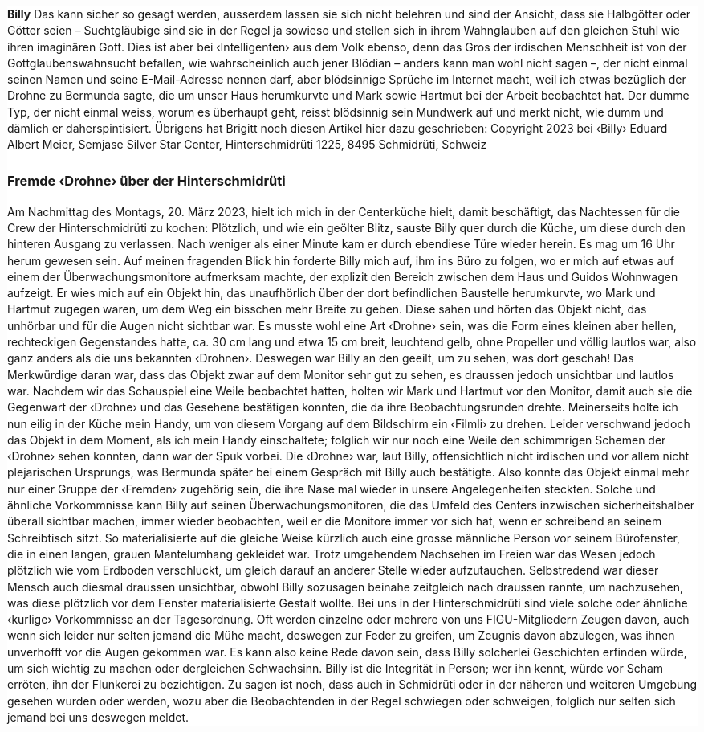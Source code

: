 **Billy** Das kann sicher so gesagt werden, ausserdem lassen sie sich nicht belehren und sind der Ansicht, dass sie Halbgötter oder Götter seien – Suchtgläubige sind sie in der Regel ja sowieso und stellen sich in ihrem Wahnglauben auf den
gleichen Stuhl wie ihren imaginären Gott. Dies ist aber bei ‹Intelligenten› aus dem Volk ebenso, denn das Gros der irdischen Menschheit ist von der Gottglaubenswahnsucht befallen, wie wahrscheinlich auch jener Blödian – anders kann man wohl nicht sagen –, der nicht einmal seinen Namen und seine E-Mail-Adresse nennen darf, aber blödsinnige Sprüche im Internet macht, weil ich etwas bezüglich der Drohne zu Bermunda sagte, die um unser Haus herumkurvte und Mark sowie Hartmut bei der Arbeit beobachtet hat. Der dumme Typ, der nicht einmal weiss, worum es überhaupt geht, reisst blödsinnig sein Mundwerk auf und merkt nicht, wie dumm und dämlich er daherspintisiert. Übrigens hat Brigitt noch diesen Artikel hier dazu geschrieben: Copyright 2023 bei ‹Billy› Eduard Albert Meier, Semjase Silver Star Center, Hinterschmidrüti 1225, 8495 Schmidrüti, Schweiz
### Fremde ‹Drohne› über der Hinterschmidrüti
Am Nachmittag des Montags, 20. März 2023, hielt ich mich in der Centerküche hielt, damit beschäftigt, das Nachtessen für die Crew der Hinterschmidrüti zu kochen: Plötzlich, und wie ein geölter Blitz, sauste Billy quer durch die Küche, um diese durch den hinteren Ausgang zu verlassen. Nach weniger als einer Minute kam er durch ebendiese Türe wieder herein. Es mag um 16 Uhr herum gewesen sein.
Auf meinen fragenden Blick hin forderte Billy mich auf, ihm ins Büro zu folgen, wo er mich auf etwas auf einem der Überwachungsmonitore aufmerksam machte, der explizit den Bereich zwischen dem Haus und Guidos Wohnwagen aufzeigt. Er wies mich auf ein Objekt hin, das unaufhörlich über der dort befindlichen Baustelle herumkurvte, wo Mark und Hartmut zugegen waren, um dem Weg ein bisschen mehr Breite zu geben. Diese sahen und hörten das Objekt nicht, das unhörbar und für die Augen nicht sichtbar war. Es musste wohl eine Art ‹Drohne› sein, was die Form eines kleinen aber hellen, rechteckigen Gegenstandes hatte, ca. 30 cm lang und etwa 15 cm breit, leuchtend gelb, ohne Propeller und völlig lautlos war, also ganz anders als die uns bekannten ‹Drohnen›. Deswegen war Billy an den <Tatort> geeilt, um zu sehen, was dort geschah! Das Merkwürdige daran war, dass das Objekt zwar auf dem Monitor sehr gut zu sehen, es draussen <in natura> jedoch unsichtbar und lautlos war. Nachdem wir das Schauspiel eine Weile beobachtet hatten, holten wir Mark und Hartmut vor den Monitor, damit auch sie die Gegenwart der ‹Drohne› und das Gesehene bestätigen konnten, die da ihre Beobachtungsrunden drehte. Meinerseits holte ich nun eilig in der Küche mein Handy, um von diesem Vorgang auf dem Bildschirm ein ‹Filmli› zu drehen. Leider verschwand jedoch das Objekt in dem Moment, als ich mein Handy einschaltete; folglich wir nur noch eine Weile den schimmrigen Schemen der ‹Drohne› sehen konnten, dann war der Spuk vorbei.
Die ‹Drohne› war, laut Billy, offensichtlich nicht irdischen und vor allem nicht plejarischen Ursprungs, was Bermunda später bei einem Gespräch mit Billy auch bestätigte. Also konnte das Objekt einmal mehr nur einer Gruppe der ‹Fremden› zugehörig sein, die ihre Nase mal wieder in unsere Angelegenheiten steckten. Solche und ähnliche Vorkommnisse kann Billy auf seinen Überwachungsmonitoren, die das Umfeld des Centers inzwischen sicherheitshalber überall sichtbar machen, immer wieder beobachten, weil er die Monitore immer vor sich hat, wenn er schreibend an seinem Schreibtisch sitzt. So materialisierte auf die gleiche Weise kürzlich auch eine grosse männliche Person vor seinem Bürofenster, die in einen langen, grauen Mantelumhang gekleidet war. Trotz umgehendem Nachsehen im Freien war das Wesen jedoch plötzlich wie vom Erdboden verschluckt, um gleich darauf an anderer Stelle wieder aufzutauchen. Selbstredend war dieser Mensch auch diesmal draussen unsichtbar, obwohl Billy sozusagen beinahe zeitgleich nach draussen rannte, um nachzusehen, was diese plötzlich vor dem Fenster materialisierte Gestalt wollte.
Bei uns in der Hinterschmidrüti sind viele solche oder ähnliche ‹kurlige› Vorkommnisse an der Tagesordnung. Oft werden einzelne oder mehrere von uns FIGU-Mitgliedern Zeugen davon, auch wenn sich leider nur selten jemand die Mühe macht, deswegen zur Feder zu greifen, um Zeugnis davon abzulegen, was ihnen unverhofft vor die Augen gekommen war. Es kann also keine Rede davon sein, dass Billy solcherlei Geschichten erfinden würde, um sich wichtig zu machen oder dergleichen Schwachsinn. Billy ist die Integrität in Person; wer ihn kennt, würde vor Scham erröten, ihn der Flunkerei zu bezichtigen. Zu sagen ist noch, dass auch in Schmidrüti oder in der näheren und weiteren Umgebung <UFOs> gesehen wurden oder werden, wozu aber die Beobachtenden in der Regel schwiegen oder schweigen, folglich nur selten sich jemand bei uns deswegen meldet.